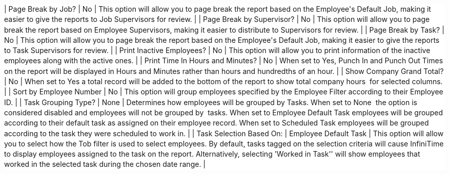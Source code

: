 | Page Break by Job?               | No                          | This option will allow you to page break the report based on the Employee's Default Job, making it easier to give the reports to Job Supervisors for review.                                                                                                                                                                                                                                       |
| Page Break by Supervisor?        | No                          | This option will allow you to page break the report based on Employee Supervisors, making it easier to distribute to Supervisors for review.                                                                                                                                                                                                                                                       |
| Page Break by Task?              | No                          | This option will allow you to page break the report based on the Employee's Default Job, making it easier to give the reports to Task Supervisors for review.                                                                                                                                                                                                                                      |
| Print Inactive Employees?        | No                          | This option will allow you to print information of the inactive employees along with the active ones.                                                                                                                                                                                                                                                                                              |
| Print Time In Hours and Minutes? | No                          | When set to Yes, Punch In and Punch Out Times on the report will be displayed in Hours and Minutes rather than hours and hundredths of an hour.                                                                                                                                                                                                                                                    |
| Show Company Grand Total?        | No                          | When set to Yes a total record will be added to the bottom of the report to show total company hours  for selected columns.                                                                                                                                                                                                                                                                        |
| Sort by Employee Number          | No                          | This option will group employees specified by the Employee Filter according to their Employee ID.                                                                                                                                                                                                                                                                                                  |
| Task Grouping Type?              | None                        | Determines how employees will be grouped by Tasks. When set to None  the option is considered disabled and employees will not be grouped by  tasks. When set to Employee Default Task employees will be grouped according to their default task as assigned on their employee record. When set to Scheduled Task employees will be grouped according to the task they were scheduled to work in.   |
| Task Selection Based On:         | Employee Default Task       | This option will allow you to select how the Tob filter is used to select employees. By default, tasks tagged on the selection criteria will cause InfiniTime to display employees assigned to the task on the report. Alternatively, selecting 'Worked in Task'' will show employees that worked in the selected task during the chosen date range.                                               |
